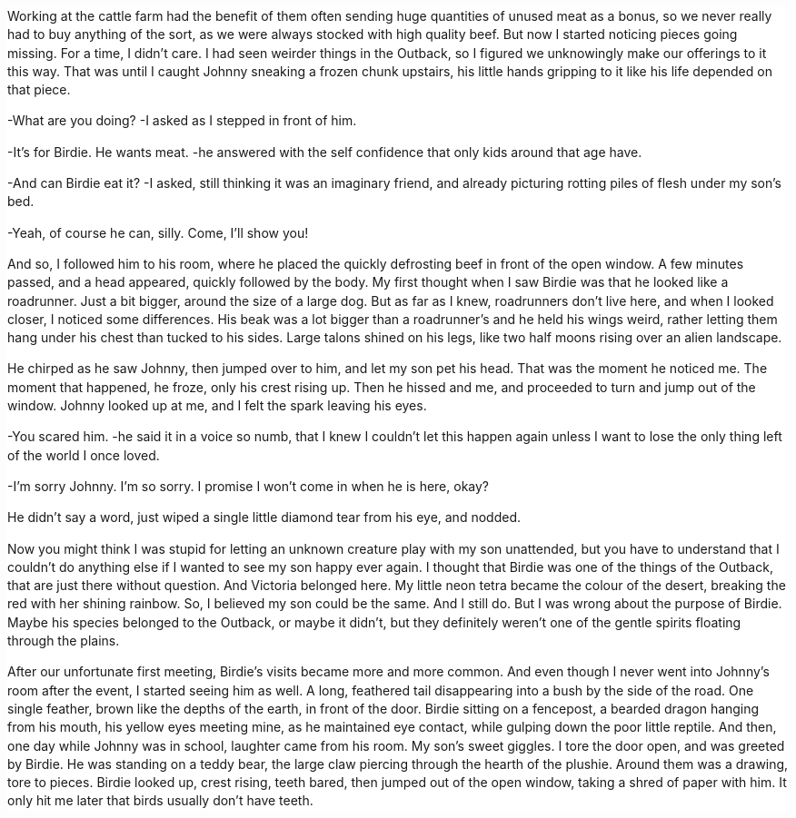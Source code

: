 
Working at the cattle farm had the benefit of them often sending huge quantities of unused meat as a bonus, so we never really had to buy anything of the sort, as we were always stocked with high quality beef. But now I started noticing pieces going missing. For a time, I didn’t care. I had seen weirder things in the Outback, so I figured we unknowingly make our offerings to it this way. That was until I caught Johnny sneaking a frozen chunk upstairs, his little hands gripping to it like his life depended on that piece.

\-What are you doing? -I asked as I stepped in front of him.

\-It’s for Birdie. He wants meat. -he answered with the self confidence that only kids around that age have.

\-And can Birdie eat it? -I asked, still thinking it was an imaginary friend, and already picturing rotting piles of flesh under my son’s bed.

\-Yeah, of course he can, silly. Come, I’ll show you!

And so, I followed him to his room, where he placed the quickly defrosting beef in front of the open window. A few minutes passed, and a head appeared, quickly followed by the body. My first thought when I saw Birdie was that he looked like a roadrunner. Just a bit bigger, around the size of a large dog. But as far as I knew, roadrunners don’t live here, and when I looked closer, I noticed some differences. His beak was a lot bigger than a roadrunner’s and he held his wings weird, rather letting them hang under his chest than tucked to his sides. Large talons shined on his legs, like two half moons rising over an alien landscape.



He chirped as he saw Johnny, then jumped over to him, and let my son pet his head. That was the moment he noticed me. The moment that happened, he froze, only his crest rising up. Then he hissed and me, and proceeded to turn and jump out of the window. Johnny looked up at me, and I felt the spark leaving his eyes.

\-You scared him. -he said it in a voice so numb, that I knew I couldn’t let this happen again unless I want to lose the only thing left of the world I once loved.

\-I’m sorry Johnny. I’m so sorry. I promise I won’t come in when he is here, okay?

He didn’t say a word, just wiped a single little diamond tear from his eye, and nodded.

Now you might think I was stupid for letting an unknown creature play with my son unattended, but you have to understand that I couldn’t do anything else if I wanted to see my son happy ever again. I thought that Birdie was one of the things of the Outback, that are just there without question. And Victoria belonged here. My little neon tetra became the colour of the desert, breaking the red with her shining rainbow. So, I believed my son could be the same. And I still do. But I was wrong about the purpose of Birdie. Maybe his species belonged to the Outback, or maybe it didn’t, but they definitely weren’t one of the gentle spirits floating through the plains.



After our unfortunate first meeting, Birdie’s visits became more and more common. And even though I never went into Johnny’s room after the event, I started seeing him as well. A long, feathered tail disappearing into a bush by the side of the road. One single feather, brown like the depths of the earth, in front of the door. Birdie sitting on a fencepost, a bearded dragon hanging from his mouth, his yellow eyes meeting mine, as he maintained eye contact, while gulping down the poor little reptile. And then, one day while Johnny was in school, laughter came from his room. My son’s sweet giggles. I tore the door open, and was greeted by Birdie. He was standing on a teddy bear, the large claw piercing through the hearth of the plushie. Around them was a drawing, tore to pieces. Birdie looked up, crest rising, teeth bared, then jumped out of the open window, taking a shred of paper with him. It only hit me later that birds usually don’t have teeth.
